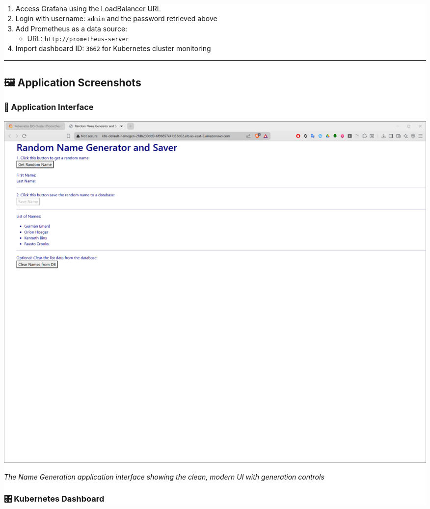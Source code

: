 1. Access Grafana using the LoadBalancer URL
2. Login with username: `admin` and the password retrieved above
3. Add Prometheus as a data source:
   - URL: `http://prometheus-server`
4. Import dashboard ID: `3662` for Kubernetes cluster monitoring

---

## 🖼️ Application Screenshots

### 📱 Application Interface

![Application UI](screenshots/application.png)

*The Name Generation application interface showing the clean, modern UI with generation controls*

### 🎛️ Kubernetes Dashboard
